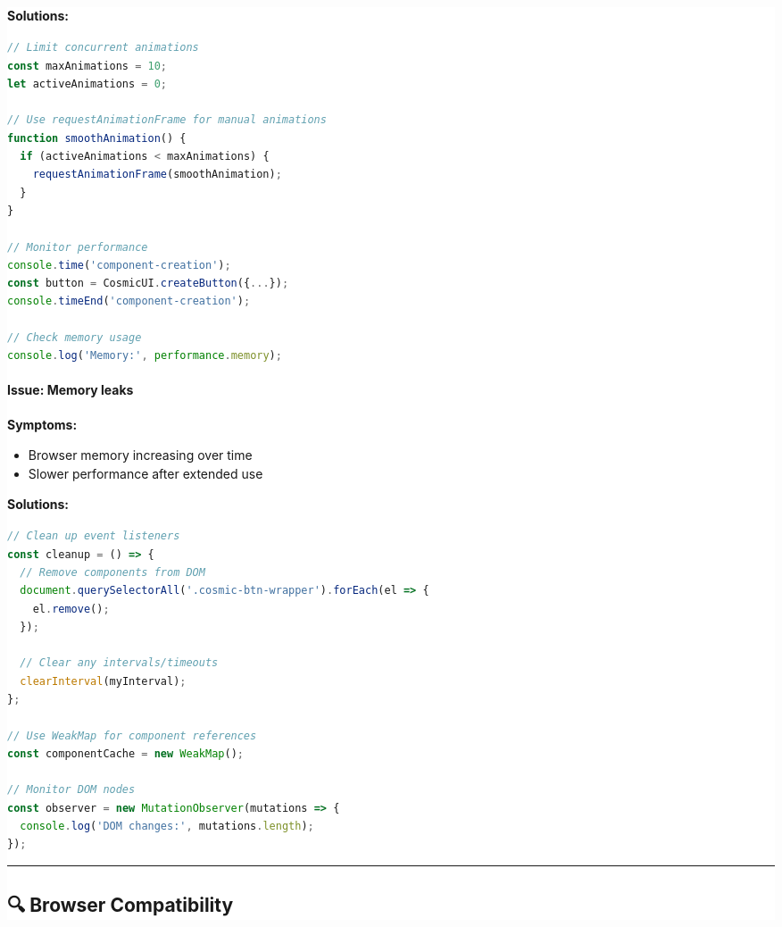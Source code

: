 **Solutions:**
```javascript
// Limit concurrent animations
const maxAnimations = 10;
let activeAnimations = 0;

// Use requestAnimationFrame for manual animations
function smoothAnimation() {
  if (activeAnimations < maxAnimations) {
    requestAnimationFrame(smoothAnimation);
  }
}

// Monitor performance
console.time('component-creation');
const button = CosmicUI.createButton({...});
console.timeEnd('component-creation');

// Check memory usage
console.log('Memory:', performance.memory);
```

#### Issue: Memory leaks

**Symptoms:**
- Browser memory increasing over time
- Slower performance after extended use

**Solutions:**
```javascript
// Clean up event listeners
const cleanup = () => {
  // Remove components from DOM
  document.querySelectorAll('.cosmic-btn-wrapper').forEach(el => {
    el.remove();
  });
  
  // Clear any intervals/timeouts
  clearInterval(myInterval);
};

// Use WeakMap for component references
const componentCache = new WeakMap();

// Monitor DOM nodes
const observer = new MutationObserver(mutations => {
  console.log('DOM changes:', mutations.length);
});
```

---

## 🔍 Browser Compatibility

